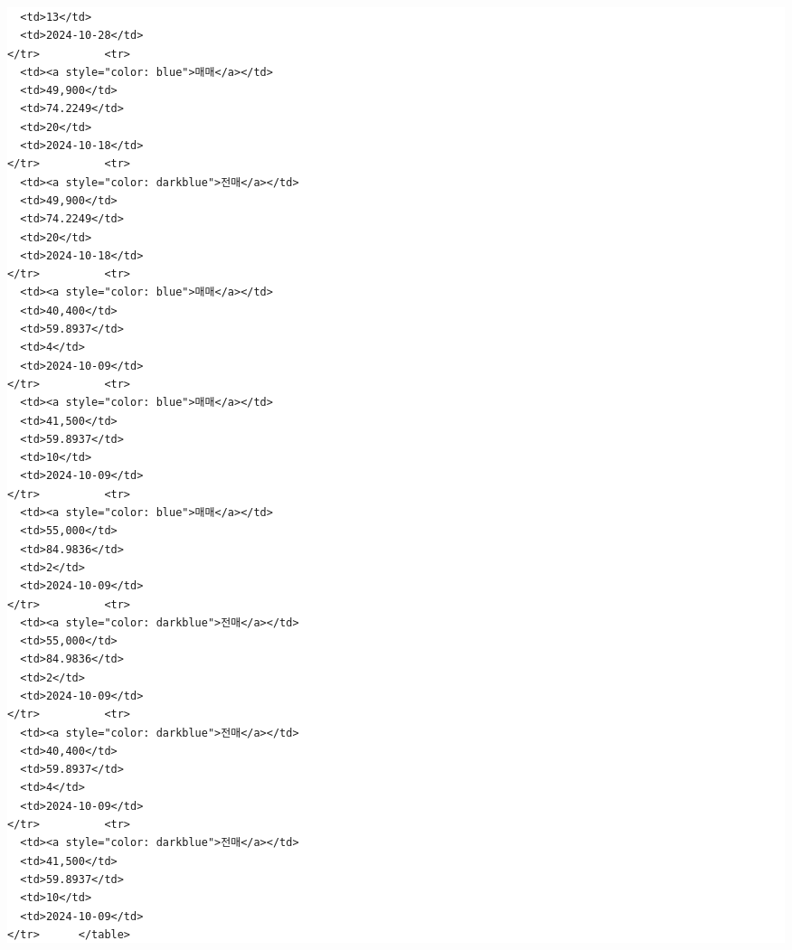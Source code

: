       <td>13</td>
      <td>2024-10-28</td>
    </tr>          <tr>
      <td><a style="color: blue">매매</a></td>
      <td>49,900</td>
      <td>74.2249</td>
      <td>20</td>
      <td>2024-10-18</td>
    </tr>          <tr>
      <td><a style="color: darkblue">전매</a></td>
      <td>49,900</td>
      <td>74.2249</td>
      <td>20</td>
      <td>2024-10-18</td>
    </tr>          <tr>
      <td><a style="color: blue">매매</a></td>
      <td>40,400</td>
      <td>59.8937</td>
      <td>4</td>
      <td>2024-10-09</td>
    </tr>          <tr>
      <td><a style="color: blue">매매</a></td>
      <td>41,500</td>
      <td>59.8937</td>
      <td>10</td>
      <td>2024-10-09</td>
    </tr>          <tr>
      <td><a style="color: blue">매매</a></td>
      <td>55,000</td>
      <td>84.9836</td>
      <td>2</td>
      <td>2024-10-09</td>
    </tr>          <tr>
      <td><a style="color: darkblue">전매</a></td>
      <td>55,000</td>
      <td>84.9836</td>
      <td>2</td>
      <td>2024-10-09</td>
    </tr>          <tr>
      <td><a style="color: darkblue">전매</a></td>
      <td>40,400</td>
      <td>59.8937</td>
      <td>4</td>
      <td>2024-10-09</td>
    </tr>          <tr>
      <td><a style="color: darkblue">전매</a></td>
      <td>41,500</td>
      <td>59.8937</td>
      <td>10</td>
      <td>2024-10-09</td>
    </tr>      </table>
    

